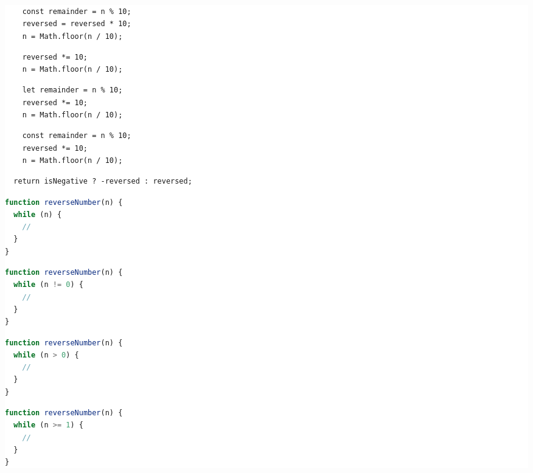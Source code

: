 ```transformation
    const remainder = n % 10;
    reversed = reversed * 10;
    n = Math.floor(n / 10);
```

```transformation
    reversed *= 10;
    n = Math.floor(n / 10);
```

```transformation
    let remainder = n % 10;
    reversed *= 10;
    n = Math.floor(n / 10);
```

```transformation
    const remainder = n % 10;
    reversed *= 10;
    n = Math.floor(n / 10);
```

```final
  return isNegative ? -reversed : reversed;
```

```js
function reverseNumber(n) {
  while (n) {
    //
  }
}
```

```js
function reverseNumber(n) {
  while (n != 0) {
    //
  }
}
```

```js
function reverseNumber(n) {
  while (n > 0) {
    //
  }
}
```

```js
function reverseNumber(n) {
  while (n >= 1) {
    //
  }
}
```
